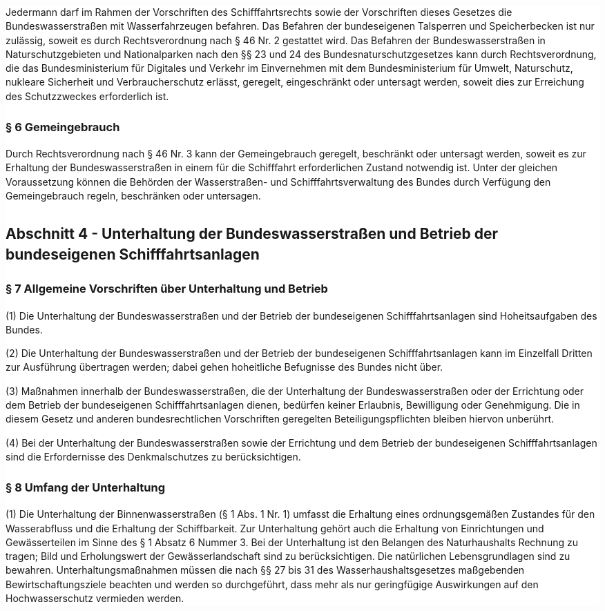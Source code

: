 Jedermann darf im Rahmen der Vorschriften des Schifffahrtsrechts sowie
der Vorschriften dieses Gesetzes die Bundeswasserstraßen mit
Wasserfahrzeugen befahren. Das Befahren der bundeseigenen Talsperren
und Speicherbecken ist nur zulässig, soweit es durch Rechtsverordnung
nach § 46 Nr. 2 gestattet wird. Das Befahren der Bundeswasserstraßen
in Naturschutzgebieten und Nationalparken nach den §§ 23 und 24 des
Bundesnaturschutzgesetzes kann durch Rechtsverordnung, die das
Bundesministerium für Digitales und Verkehr im Einvernehmen mit dem
Bundesministerium für Umwelt, Naturschutz, nukleare Sicherheit und
Verbraucherschutz erlässt, geregelt, eingeschränkt oder untersagt
werden, soweit dies zur Erreichung des Schutzzweckes erforderlich ist.


### § 6 Gemeingebrauch

Durch Rechtsverordnung nach § 46 Nr. 3 kann der Gemeingebrauch
geregelt, beschränkt oder untersagt werden, soweit es zur Erhaltung
der Bundeswasserstraßen in einem für die Schifffahrt erforderlichen
Zustand notwendig ist. Unter der gleichen Voraussetzung können die
Behörden der Wasserstraßen- und Schifffahrtsverwaltung des Bundes
durch Verfügung den Gemeingebrauch regeln, beschränken oder
untersagen.


## Abschnitt 4 - Unterhaltung der Bundeswasserstraßen und Betrieb der bundeseigenen Schifffahrtsanlagen



### § 7 Allgemeine Vorschriften über Unterhaltung und Betrieb

(1) Die Unterhaltung der Bundeswasserstraßen und der Betrieb der
bundeseigenen Schifffahrtsanlagen sind Hoheitsaufgaben des Bundes.

(2) Die Unterhaltung der Bundeswasserstraßen und der Betrieb der
bundeseigenen Schifffahrtsanlagen kann im Einzelfall Dritten zur
Ausführung übertragen werden; dabei gehen hoheitliche Befugnisse des
Bundes nicht über.

(3) Maßnahmen innerhalb der Bundeswasserstraßen, die der Unterhaltung
der Bundeswasserstraßen oder der Errichtung oder dem Betrieb der
bundeseigenen Schifffahrtsanlagen dienen, bedürfen keiner Erlaubnis,
Bewilligung oder Genehmigung. Die in diesem Gesetz und anderen
bundesrechtlichen Vorschriften geregelten Beteiligungspflichten
bleiben hiervon unberührt.

(4) Bei der Unterhaltung der Bundeswasserstraßen sowie der Errichtung
und dem Betrieb der bundeseigenen Schifffahrtsanlagen sind die
Erfordernisse des Denkmalschutzes zu berücksichtigen.


### § 8 Umfang der Unterhaltung

(1) Die Unterhaltung der Binnenwasserstraßen (§ 1 Abs. 1 Nr. 1)
umfasst die Erhaltung eines ordnungsgemäßen Zustandes für den
Wasserabfluss und die Erhaltung der Schiffbarkeit. Zur Unterhaltung
gehört auch die Erhaltung von Einrichtungen und Gewässerteilen im
Sinne des § 1 Absatz 6 Nummer 3. Bei der Unterhaltung ist den Belangen
des Naturhaushalts Rechnung zu tragen; Bild und Erholungswert der
Gewässerlandschaft sind zu berücksichtigen. Die natürlichen
Lebensgrundlagen sind zu bewahren. Unterhaltungsmaßnahmen müssen die
nach §§ 27 bis 31 des Wasserhaushaltsgesetzes maßgebenden
Bewirtschaftungsziele beachten und werden so durchgeführt, dass mehr
als nur geringfügige Auswirkungen auf den Hochwasserschutz vermieden
werden.
